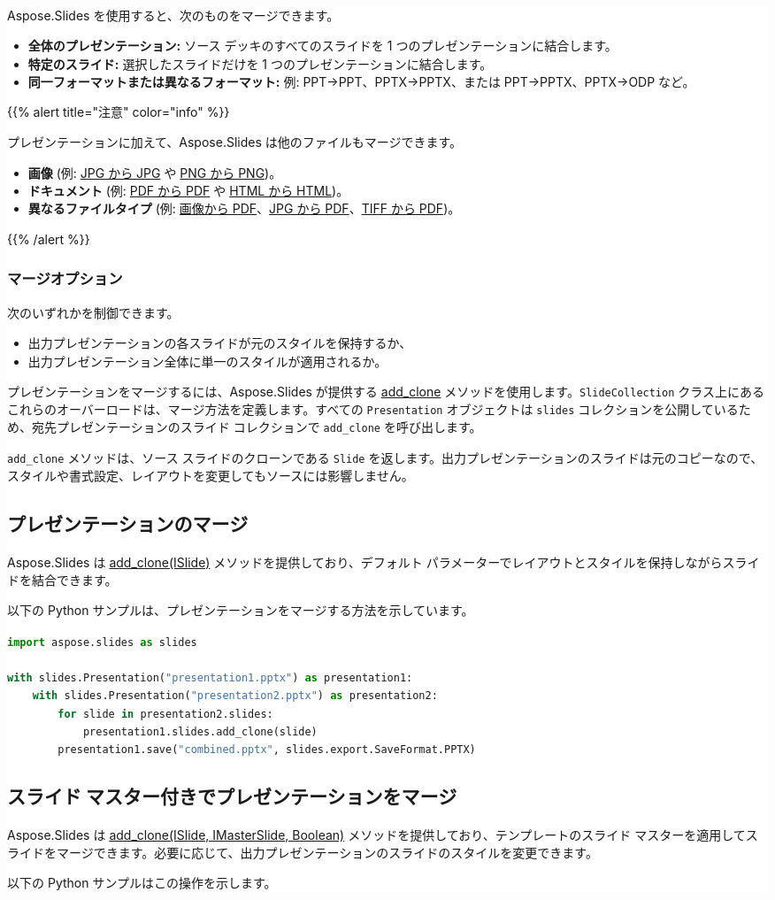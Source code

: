 Aspose.Slides を使用すると、次のものをマージできます。

- **全体のプレゼンテーション:** ソース デッキのすべてのスライドを 1 つのプレゼンテーションに結合します。  
- **特定のスライド:** 選択したスライドだけを 1 つのプレゼンテーションに結合します。  
- **同一フォーマットまたは異なるフォーマット:** 例: PPT→PPT、PPTX→PPTX、または PPT→PPTX、PPTX→ODP など。

{{% alert title="注意" color="info" %}}

プレゼンテーションに加えて、Aspose.Slides は他のファイルもマージできます。

- **画像** (例: [JPG から JPG](/slides/ja/python-net/merger/jpg-to-jpg/) や [PNG から PNG](/slides/ja/python-net/merger/png-to-png/))。  
- **ドキュメント** (例: [PDF から PDF](/slides/ja/python-net/merger/pdf-to-pdf/) や [HTML から HTML](/slides/ja/python-net/merger/html-to-html/))。  
- **異なるファイルタイプ** (例: [画像から PDF](/slides/ja/python-net/merger/image-to-pdf/)、[JPG から PDF](/slides/ja/python-net/merger/jpg-to-pdf/)、[TIFF から PDF](/slides/ja/python-net/merger/tiff-to-pdf/))。

{{% /alert %}}

### **マージオプション**

次のいずれかを制御できます。  
- 出力プレゼンテーションの各スライドが元のスタイルを保持するか、  
- 出力プレゼンテーション全体に単一のスタイルが適用されるか。

プレゼンテーションをマージするには、Aspose.Slides が提供する [add_clone](https://reference.aspose.com/slides/python-net/aspose.slides/slidecollection/add_clone/) メソッドを使用します。`SlideCollection` クラス上にあるこれらのオーバーロードは、マージ方法を定義します。すべての `Presentation` オブジェクトは `slides` コレクションを公開しているため、宛先プレゼンテーションのスライド コレクションで `add_clone` を呼び出します。

`add_clone` メソッドは、ソース スライドのクローンである `Slide` を返します。出力プレゼンテーションのスライドは元のコピーなので、スタイルや書式設定、レイアウトを変更してもソースには影響しません。

## **プレゼンテーションのマージ** 

Aspose.Slides は [add_clone(ISlide)](https://reference.aspose.com/slides/python-net/aspose.slides/slidecollection/add_clone/#asposeslidesislide) メソッドを提供しており、デフォルト パラメーターでレイアウトとスタイルを保持しながらスライドを結合できます。

以下の Python サンプルは、プレゼンテーションをマージする方法を示しています。

```py
import aspose.slides as slides

with slides.Presentation("presentation1.pptx") as presentation1:
    with slides.Presentation("presentation2.pptx") as presentation2:
        for slide in presentation2.slides:
            presentation1.slides.add_clone(slide)
        presentation1.save("combined.pptx", slides.export.SaveFormat.PPTX)
```

## **スライド マスター付きでプレゼンテーションをマージ** 

Aspose.Slides は [add_clone(ISlide, IMasterSlide, Boolean)](https://reference.aspose.com/slides/python-net/aspose.slides/slidecollection/add_clone/#asposeslidesislide-asposeslidesimasterslide-bool) メソッドを提供しており、テンプレートのスライド マスターを適用してスライドをマージできます。必要に応じて、出力プレゼンテーションのスライドのスタイルを変更できます。

以下の Python サンプルはこの操作を示します。
